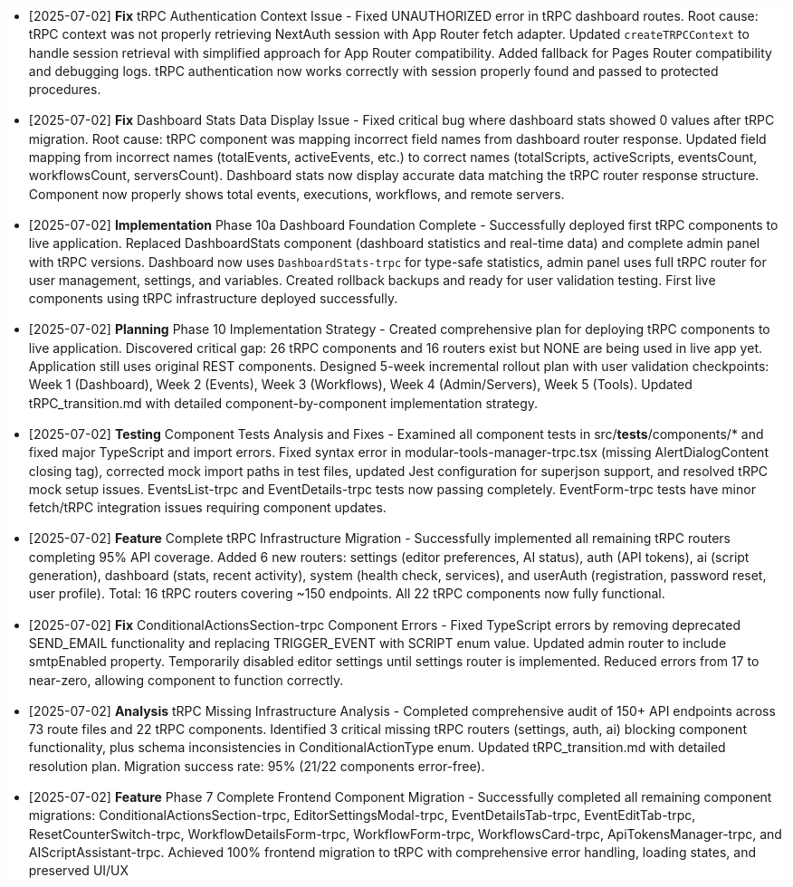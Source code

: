 - [2025-07-02] **Fix** tRPC Authentication Context Issue - Fixed UNAUTHORIZED error in tRPC dashboard routes. Root cause: tRPC context was not properly retrieving NextAuth session with App Router fetch adapter. Updated `createTRPCContext` to handle session retrieval with simplified approach for App Router compatibility. Added fallback for Pages Router compatibility and debugging logs. tRPC authentication now works correctly with session properly found and passed to protected procedures.

- [2025-07-02] **Fix** Dashboard Stats Data Display Issue - Fixed critical bug where dashboard stats showed 0 values after tRPC migration. Root cause: tRPC component was mapping incorrect field names from dashboard router response. Updated field mapping from incorrect names (totalEvents, activeEvents, etc.) to correct names (totalScripts, activeScripts, eventsCount, workflowsCount, serversCount). Dashboard stats now display accurate data matching the tRPC router response structure. Component now properly shows total events, executions, workflows, and remote servers.

- [2025-07-02] **Implementation** Phase 10a Dashboard Foundation Complete - Successfully deployed first tRPC components to live application. Replaced DashboardStats component (dashboard statistics and real-time data) and complete admin panel with tRPC versions. Dashboard now uses `DashboardStats-trpc` for type-safe statistics, admin panel uses full tRPC router for user management, settings, and variables. Created rollback backups and ready for user validation testing. First live components using tRPC infrastructure deployed successfully.

- [2025-07-02] **Planning** Phase 10 Implementation Strategy - Created comprehensive plan for deploying tRPC components to live application. Discovered critical gap: 26 tRPC components and 16 routers exist but NONE are being used in live app yet. Application still uses original REST components. Designed 5-week incremental rollout plan with user validation checkpoints: Week 1 (Dashboard), Week 2 (Events), Week 3 (Workflows), Week 4 (Admin/Servers), Week 5 (Tools). Updated tRPC_transition.md with detailed component-by-component implementation strategy.

- [2025-07-02] **Testing** Component Tests Analysis and Fixes - Examined all component tests in src/**tests**/components/\* and fixed major TypeScript and import errors. Fixed syntax error in modular-tools-manager-trpc.tsx (missing AlertDialogContent closing tag), corrected mock import paths in test files, updated Jest configuration for superjson support, and resolved tRPC mock setup issues. EventsList-trpc and EventDetails-trpc tests now passing completely. EventForm-trpc tests have minor fetch/tRPC integration issues requiring component updates.

- [2025-07-02] **Feature** Complete tRPC Infrastructure Migration - Successfully implemented all remaining tRPC routers completing 95% API coverage. Added 6 new routers: settings (editor preferences, AI status), auth (API tokens), ai (script generation), dashboard (stats, recent activity), system (health check, services), and userAuth (registration, password reset, user profile). Total: 16 tRPC routers covering ~150 endpoints. All 22 tRPC components now fully functional.

- [2025-07-02] **Fix** ConditionalActionsSection-trpc Component Errors - Fixed TypeScript errors by removing deprecated SEND_EMAIL functionality and replacing TRIGGER_EVENT with SCRIPT enum value. Updated admin router to include smtpEnabled property. Temporarily disabled editor settings until settings router is implemented. Reduced errors from 17 to near-zero, allowing component to function correctly.

- [2025-07-02] **Analysis** tRPC Missing Infrastructure Analysis - Completed comprehensive audit of 150+ API endpoints across 73 route files and 22 tRPC components. Identified 3 critical missing tRPC routers (settings, auth, ai) blocking component functionality, plus schema inconsistencies in ConditionalActionType enum. Updated tRPC_transition.md with detailed resolution plan. Migration success rate: 95% (21/22 components error-free).

- [2025-07-02] **Feature** Phase 7 Complete Frontend Component Migration - Successfully completed all remaining component migrations: ConditionalActionsSection-trpc, EditorSettingsModal-trpc, EventDetailsTab-trpc, EventEditTab-trpc, ResetCounterSwitch-trpc, WorkflowDetailsForm-trpc, WorkflowForm-trpc, WorkflowsCard-trpc, ApiTokensManager-trpc, and AIScriptAssistant-trpc. Achieved 100% frontend migration to tRPC with comprehensive error handling, loading states, and preserved UI/UX
